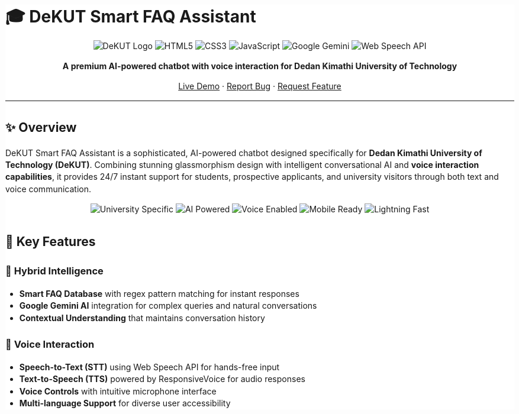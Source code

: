 # 🎓 DeKUT Smart FAQ Assistant

<div align="center">

![DeKUT Logo](https://img.shields.io/badge/DeKUT-Smart%20Assistant-FFD700?style=for-the-badge&logo=graduation-cap)
![HTML5](https://img.shields.io/badge/HTML5-E34F26?style=for-the-badge&logo=html5&logoColor=white)
![CSS3](https://img.shields.io/badge/CSS3-1572B6?style=for-the-badge&logo=css3&logoColor=white)
![JavaScript](https://img.shields.io/badge/JavaScript-F7DF1E?style=for-the-badge&logo=javascript&logoColor=black)
![Google Gemini](https://img.shields.io/badge/Google%20Gemini-4285F4?style=for-the-badge&logo=google&logoColor=white)
![Web Speech API](https://img.shields.io/badge/Web%20Speech%20API-FF6B6B?style=for-the-badge&logo=microphone&logoColor=white)

**A premium AI-powered chatbot with voice interaction for Dedan Kimathi University of Technology**

[Live Demo](#) · [Report Bug](#) · [Request Feature](#)

</div>

---

## ✨ Overview

DeKUT Smart FAQ Assistant is a sophisticated, AI-powered chatbot designed specifically for **Dedan Kimathi University of Technology (DeKUT)**. Combining stunning glassmorphism design with intelligent conversational AI and **voice interaction capabilities**, it provides 24/7 instant support for students, prospective applicants, and university visitors through both text and voice communication.

<div align="center">
  <img src="https://img.shields.io/badge/🎯-University%20Specific-success?style=flat-square" alt="University Specific">
  <img src="https://img.shields.io/badge/🤖-AI%20Powered-blue?style=flat-square" alt="AI Powered">
  <img src="https://img.shields.io/badge/🎤-Voice%20Enabled-purple?style=flat-square" alt="Voice Enabled">
  <img src="https://img.shields.io/badge/📱-Mobile%20Ready-orange?style=flat-square" alt="Mobile Ready">
  <img src="https://img.shields.io/badge/⚡-Lightning%20Fast-yellow?style=flat-square" alt="Lightning Fast">
</div>

## 🚀 Key Features

### 🧠 **Hybrid Intelligence**
- **Smart FAQ Database** with regex pattern matching for instant responses
- **Google Gemini AI** integration for complex queries and natural conversations
- **Contextual Understanding** that maintains conversation history

### 🎤 **Voice Interaction**
- **Speech-to-Text (STT)** using Web Speech API for hands-free input
- **Text-to-Speech (TTS)** powered by ResponsiveVoice for audio responses
- **Voice Controls** with intuitive microphone interface
- **Multi-language Support** for diverse user accessibility
